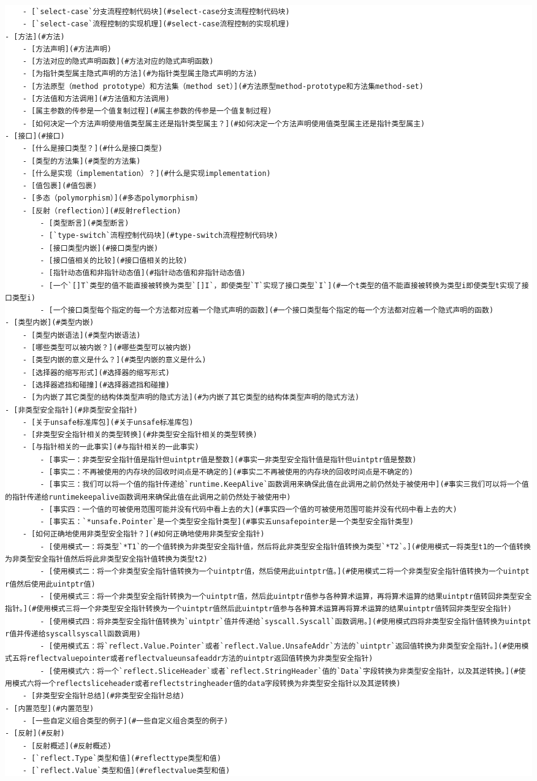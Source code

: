        - [`select-case`分支流程控制代码块](#select-case分支流程控制代码块)
        - [`select-case`流程控制的实现机理](#select-case流程控制的实现机理)
    - [方法](#方法)
        - [方法声明](#方法声明)
        - [方法对应的隐式声明函数](#方法对应的隐式声明函数)
        - [为指针类型属主隐式声明的方法](#为指针类型属主隐式声明的方法)
        - [方法原型（method prototype）和方法集（method set）](#方法原型method-prototype和方法集method-set)
        - [方法值和方法调用](#方法值和方法调用)
        - [属主参数的传参是一个值复制过程](#属主参数的传参是一个值复制过程)
        - [如何决定一个方法声明使用值类型属主还是指针类型属主？](#如何决定一个方法声明使用值类型属主还是指针类型属主)
    - [接口](#接口)
        - [什么是接口类型？](#什么是接口类型)
        - [类型的方法集](#类型的方法集)
        - [什么是实现（implementation）？](#什么是实现implementation)
        - [值包裹](#值包裹)
        - [多态（polymorphism）](#多态polymorphism)
        - [反射（reflection）](#反射reflection)
            - [类型断言](#类型断言)
            - [`type-switch`流程控制代码块](#type-switch流程控制代码块)
            - [接口类型内嵌](#接口类型内嵌)
            - [接口值相关的比较](#接口值相关的比较)
            - [指针动态值和非指针动态值](#指针动态值和非指针动态值)
            - [一个`[]T`类型的值不能直接被转换为类型`[]I`，即使类型`T`实现了接口类型`I`](#一个t类型的值不能直接被转换为类型i即使类型t实现了接口类型i)
            - [一个接口类型每个指定的每一个方法都对应着一个隐式声明的函数](#一个接口类型每个指定的每一个方法都对应着一个隐式声明的函数)
    - [类型内嵌](#类型内嵌)
        - [类型内嵌语法](#类型内嵌语法)
        - [哪些类型可以被内嵌？](#哪些类型可以被内嵌)
        - [类型内嵌的意义是什么？](#类型内嵌的意义是什么)
        - [选择器的缩写形式](#选择器的缩写形式)
        - [选择器遮挡和碰撞](#选择器遮挡和碰撞)
        - [为内嵌了其它类型的结构体类型声明的隐式方法](#为内嵌了其它类型的结构体类型声明的隐式方法)
    - [非类型安全指针](#非类型安全指针)
        - [关于unsafe标准库包](#关于unsafe标准库包)
        - [非类型安全指针相关的类型转换](#非类型安全指针相关的类型转换)
        - [与指针相关的一此事实](#与指针相关的一此事实)
            - [事实一：非类型安全指针值是指针但uintptr值是整数](#事实一非类型安全指针值是指针但uintptr值是整数)
            - [事实二：不再被使用的内存块的回收时间点是不确定的](#事实二不再被使用的内存块的回收时间点是不确定的)
            - [事实三：我们可以将一个值的指针传递给`runtime.KeepAlive`函数调用来确保此值在此调用之前仍然处于被使用中](#事实三我们可以将一个值的指针传递给runtimekeepalive函数调用来确保此值在此调用之前仍然处于被使用中)
            - [事实四：一个值的可被使用范围可能并没有代码中看上去的大](#事实四一个值的可被使用范围可能并没有代码中看上去的大)
            - [事实五：`*unsafe.Pointer`是一个类型安全指针类型](#事实五unsafepointer是一个类型安全指针类型)
        - [如何正确地使用非类型安全指针？](#如何正确地使用非类型安全指针)
            - [使用模式一：将类型`*T1`的一个值转换为非类型安全指针值，然后将此非类型安全指针值转换为类型`*T2`。](#使用模式一将类型t1的一个值转换为非类型安全指针值然后将此非类型安全指针值转换为类型t2)
            - [使用模式二：将一个非类型安全指针值转换为一个uintptr值，然后使用此uintptr值。](#使用模式二将一个非类型安全指针值转换为一个uintptr值然后使用此uintptr值)
            - [使用模式三：将一个非类型安全指针转换为一个uintptr值，然后此uintptr值参与各种算术运算，再将算术运算的结果uintptr值转回非类型安全指针。](#使用模式三将一个非类型安全指针转换为一个uintptr值然后此uintptr值参与各种算术运算再将算术运算的结果uintptr值转回非类型安全指针)
            - [使用模式四：将非类型安全指针值转换为`uintptr`值并传递给`syscall.Syscall`函数调用。](#使用模式四将非类型安全指针值转换为uintptr值并传递给syscallsyscall函数调用)
            - [使用模式五：将`reflect.Value.Pointer`或者`reflect.Value.UnsafeAddr`方法的`uintptr`返回值转换为非类型安全指针。](#使用模式五将reflectvaluepointer或者reflectvalueunsafeaddr方法的uintptr返回值转换为非类型安全指针)
            - [使用模式六：将一个`reflect.SliceHeader`或者`reflect.StringHeader`值的`Data`字段转换为非类型安全指针，以及其逆转换。](#使用模式六将一个reflectsliceheader或者reflectstringheader值的data字段转换为非类型安全指针以及其逆转换)
        - [非类型安全指针总结](#非类型安全指针总结)
    - [内置范型](#内置范型)
        - [一些自定义组合类型的例子](#一些自定义组合类型的例子)
    - [反射](#反射)
        - [反射概述](#反射概述)
        - [`reflect.Type`类型和值](#reflecttype类型和值)
        - [`reflect.Value`类型和值](#reflectvalue类型和值)
